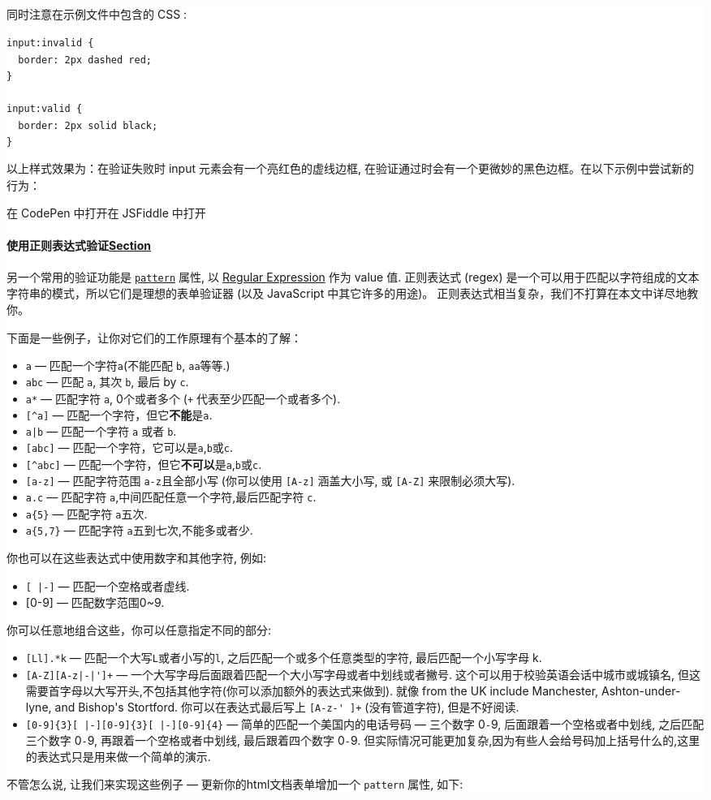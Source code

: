 同时注意在示例文件中包含的 CSS :

```text
input:invalid {
  border: 2px dashed red;
}

input:valid {
  border: 2px solid black;
}
```

以上样式效果为：在验证失败时 input 元素会有一个亮红色的虚线边框, 在验证通过时会有一个更微妙的黑色边框。在以下示例中尝试新的行为：

在 CodePen 中打开在 JSFiddle 中打开

#### 使用正则表达式验证[Section](https://developer.mozilla.org/zh-CN/docs/Learn/HTML/Forms/Data_form_validation#%E4%BD%BF%E7%94%A8%E6%AD%A3%E5%88%99%E8%A1%A8%E8%BE%BE%E5%BC%8F%E9%AA%8C%E8%AF%81) <a id="&#x4F7F;&#x7528;&#x6B63;&#x5219;&#x8868;&#x8FBE;&#x5F0F;&#x9A8C;&#x8BC1;"></a>

另一个常用的验证功能是 [`pattern`](https://developer.mozilla.org/zh-CN/docs/Web/HTML/Element/input#attr-pattern) 属性, 以 [Regular Expression](https://developer.mozilla.org/zh-CN/docs/Web/JavaScript/Guide/Regular_Expressions) 作为 value 值. 正则表达式 \(regex\) 是一个可以用于匹配以字符组成的文本字符串的模式，所以它们是理想的表单验证器 \(以及 JavaScript 中其它许多的用途\)。 正则表达式相当复杂，我们不打算在本文中详尽地教你。

下面是一些例子，让你对它们的工作原理有个基本的了解：

* `a` — 匹配一个字符`a`\(不能匹配 `b`,  `aa`等等.\)
* `abc` — 匹配 `a`, 其次 `b`, 最后 by `c`.
* `a*` — 匹配字符 `a`, 0个或者多个 \(`+` 代表至少匹配一个或者多个\).
* `[^a]` — 匹配一个字符，但它**不能**是`a`.
* `a|b` — 匹配一个字符 `a` 或者 `b`.
* `[abc]` — 匹配一个字符，它可以是`a`,`b`或`c`.
* `[^abc]` — 匹配一个字符，但它**不可以**是`a`,`b`或`c`.
* `[a-z]` — 匹配字符范围 `a-z`且全部小写  \(你可以使用 `[A-z]` 涵盖大小写, 或 `[A-Z]` 来限制必须大写\).
* `a.c` — 匹配字符 `a`,中间匹配任意一个字符,最后匹配字符 `c`.
* `a{5}` — 匹配字符 `a`五次.
* `a{5,7}` — 匹配字符 `a`五到七次,不能多或者少.

你也可以在这些表达式中使用数字和其他字符, 例如:

* `[ |-]` — 匹配一个空格或者虚线.
* \[0-9\] — 匹配数字范围0~9.

你可以任意地组合这些，你可以任意指定不同的部分:

* `[Ll].*k` — 匹配一个大写`L`或者小写的`l`, 之后匹配一个或多个任意类型的字符, 最后匹配一个小写字母 k.
* `[A-Z][A-z|-|']+` — 一个大写字母后面跟着匹配一个大小写字母或者中划线或者撇号. 这个可以用于校验英语会话中城市或城镇名, 但这需要首字母以大写开头,不包括其他字符\(你可以添加额外的表达式来做到\). 就像 from the UK include Manchester, Ashton-under-lyne, and Bishop's Stortford. 你可以在表达式最后写上 `[A-z-' ]+` \(没有管道字符\), 但是不好阅读.
* `[0-9]{3}[ |-][0-9]{3}[ |-][0-9]{4}` — 简单的匹配一个美国内的电话号码 — 三个数字 0`-`9, 后面跟着一个空格或者中划线, 之后匹配三个数字 0`-`9, 再跟着一个空格或者中划线, 最后跟着四个数字 0`-`9. 但实际情况可能更加复杂,因为有些人会给号码加上括号什么的,这里的表达式只是用来做一个简单的演示.

不管怎么说, 让我们来实现这些例子 — 更新你的html文档表单增加一个 `pattern` 属性, 如下:
